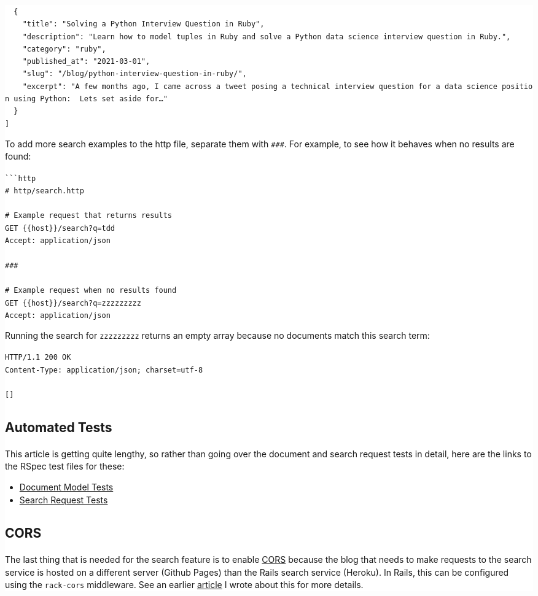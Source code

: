 ```http
  {
    "title": "Solving a Python Interview Question in Ruby",
    "description": "Learn how to model tuples in Ruby and solve a Python data science interview question in Ruby.",
    "category": "ruby",
    "published_at": "2021-03-01",
    "slug": "/blog/python-interview-question-in-ruby/",
    "excerpt": "A few months ago, I came across a tweet posing a technical interview question for a data science position using Python:  Lets set aside for…"
  }
]
```

To add more search examples to the http file, separate them with `###`. For example, to see how it behaves when no results are found:

```http
```http
# http/search.http

# Example request that returns results
GET {{host}}/search?q=tdd
Accept: application/json

###

# Example request when no results found
GET {{host}}/search?q=zzzzzzzzz
Accept: application/json
```

Running the search for `zzzzzzzzz` returns an empty array because no documents match this search term:

```http
HTTP/1.1 200 OK
Content-Type: application/json; charset=utf-8

[]
```
## Automated Tests

This article is getting quite lengthy, so rather than going over the document and search request tests in detail, here are the links to the RSpec test files for these:

* [Document Model Tests](https://github.com/danielabar/hello-visitor/blob/main/spec/models/document_spec.rb)
* [Search Request Tests](https://github.com/danielabar/hello-visitor/blob/main/spec/requests/search_spec.rb)

## CORS

The last thing that is needed for the search feature is to enable [CORS](https://developer.mozilla.org/en-US/docs/Web/HTTP/CORS) because the blog that needs to make requests to the search service is hosted on a different server (Github Pages) than the Rails search service (Heroku). In Rails, this can be configured using the `rack-cors` middleware. See an earlier [article](../rails-cors-middleware-multiple) I wrote about this for more details.

